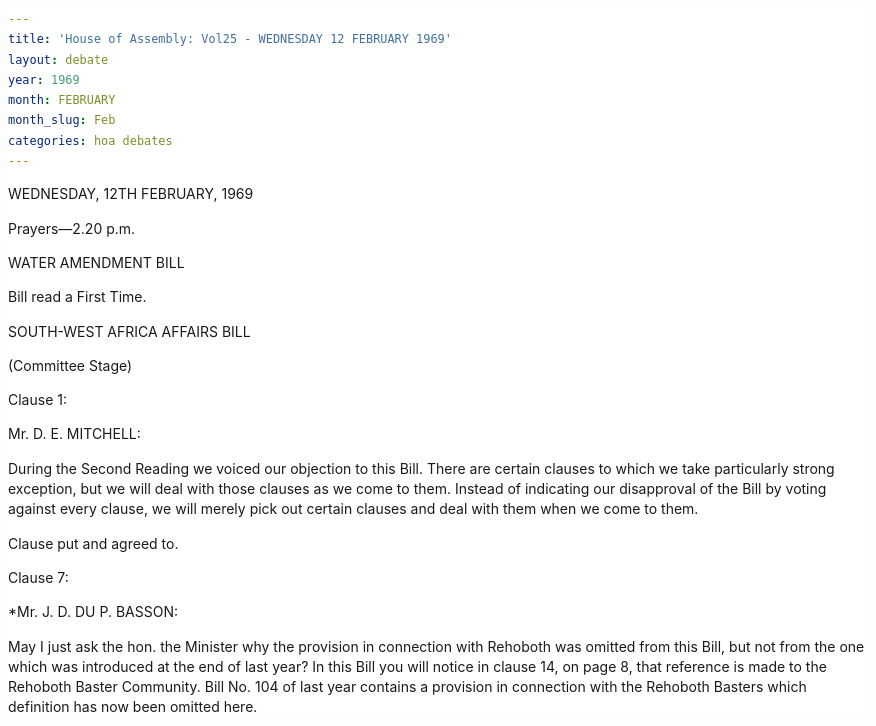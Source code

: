 ```yaml
---
title: 'House of Assembly: Vol25 - WEDNESDAY 12 FEBRUARY 1969'
layout: debate
year: 1969
month: FEBRUARY
month_slug: Feb
categories: hoa debates
---
```


<debateSection name="#opening">

<heading>WEDNESDAY, 12TH FEBRUARY, 1969</heading>

<prayers>

<narrative>

Prayers&#x2014;<recordedTime time="1969-02-12T14:20:00">2.20 p.m.</recordedTime>

</narrative>

</prayers>

<debateSection name="#water_amendment_bill">

<heading>WATER AMENDMENT BILL</heading>

<p>Bill read a First Time.</p>

</debateSection>

<debateSection name="#south-west_africa_affairs_bill">

<heading>SOUTH-WEST AFRICA AFFAIRS BILL</heading>

<summary>(Committee Stage)</summary>

<p>Clause 1:</p>

<speech by="#mitchell">

<from>Mr. <person refersTo="hansard_za">D. E. MITCHELL</person>:</from>

<p>During the Second Reading we voiced our objection to this Bill. There are certain clauses to which we take particularly strong exception, but we will deal with those clauses as we come to them. Instead of indicating our disapproval of the Bill by voting against every clause, we will merely pick out certain clauses and deal with them when we come to them.</p>

<p>Clause put and agreed to.</p>

<p>Clause 7:</p>

</speech>

<speech by="#basson">

<from>*Mr. <person refersTo="hansard_za">J. D. DU P. BASSON</person>:</from>

<p>May I just ask the hon. the Minister why the provision in connection with Rehoboth was omitted from this Bill, but not from the one which was introduced at the end of last year? In this Bill you will notice in clause 14, on page 8, that reference is made to the Rehoboth Baster Community. Bill No. 104 of last year contains a provision in connection with the Rehoboth Basters which definition has now been omitted here.</p>
